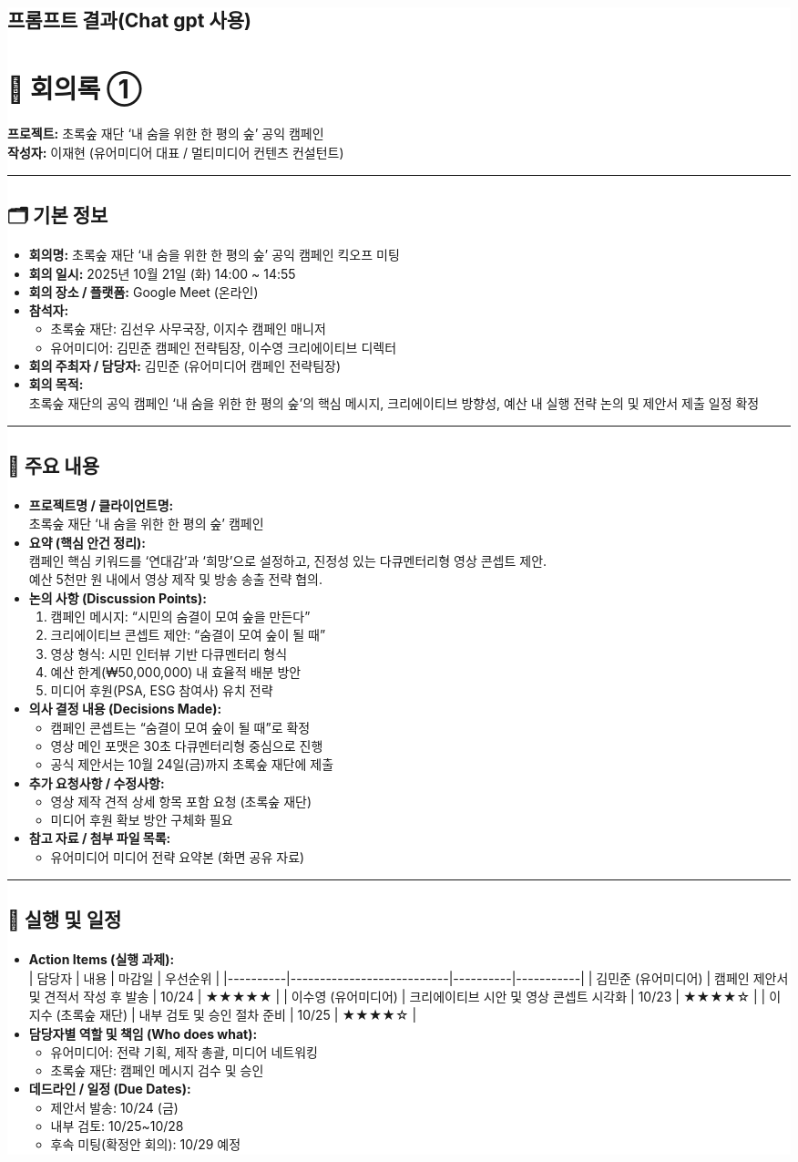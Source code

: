 ## 프롬프트 결과(Chat gpt 사용)
# 📝 회의록 ①  
**프로젝트:** 초록숲 재단 ‘내 숨을 위한 한 평의 숲’ 공익 캠페인  
**작성자:** 이재현 (유어미디어 대표 / 멀티미디어 컨텐츠 컨설턴트)

---

## 🗂 기본 정보
- **회의명:** 초록숲 재단 ‘내 숨을 위한 한 평의 숲’ 공익 캠페인 킥오프 미팅  
- **회의 일시:** 2025년 10월 21일 (화) 14:00 ~ 14:55  
- **회의 장소 / 플랫폼:** Google Meet (온라인)  
- **참석자:**  
  - 초록숲 재단: 김선우 사무국장, 이지수 캠페인 매니저  
  - 유어미디어: 김민준 캠페인 전략팀장, 이수영 크리에이티브 디렉터  
- **회의 주최자 / 담당자:** 김민준 (유어미디어 캠페인 전략팀장)  
- **회의 목적:**  
  초록숲 재단의 공익 캠페인 ‘내 숨을 위한 한 평의 숲’의 핵심 메시지, 크리에이티브 방향성, 예산 내 실행 전략 논의 및 제안서 제출 일정 확정

---

## 🎯 주요 내용
- **프로젝트명 / 클라이언트명:**  
  초록숲 재단 ‘내 숨을 위한 한 평의 숲’ 캠페인  
- **요약 (핵심 안건 정리):**  
  캠페인 핵심 키워드를 ‘연대감’과 ‘희망’으로 설정하고, 진정성 있는 다큐멘터리형 영상 콘셉트 제안.  
  예산 5천만 원 내에서 영상 제작 및 방송 송출 전략 협의.  
- **논의 사항 (Discussion Points):**  
  1. 캠페인 메시지: “시민의 숨결이 모여 숲을 만든다”  
  2. 크리에이티브 콘셉트 제안: “숨결이 모여 숲이 될 때”  
  3. 영상 형식: 시민 인터뷰 기반 다큐멘터리 형식  
  4. 예산 한계(₩50,000,000) 내 효율적 배분 방안  
  5. 미디어 후원(PSA, ESG 참여사) 유치 전략  
- **의사 결정 내용 (Decisions Made):**  
  - 캠페인 콘셉트는 “숨결이 모여 숲이 될 때”로 확정  
  - 영상 메인 포맷은 30초 다큐멘터리형 중심으로 진행  
  - 공식 제안서는 10월 24일(금)까지 초록숲 재단에 제출  
- **추가 요청사항 / 수정사항:**  
  - 영상 제작 견적 상세 항목 포함 요청 (초록숲 재단)  
  - 미디어 후원 확보 방안 구체화 필요  
- **참고 자료 / 첨부 파일 목록:**  
  - 유어미디어 미디어 전략 요약본 (화면 공유 자료)  

---

## 🔧 실행 및 일정
- **Action Items (실행 과제):**  
  | 담당자 | 내용 | 마감일 | 우선순위 |
  |----------|---------------------------|----------|-----------|
  | 김민준 (유어미디어) | 캠페인 제안서 및 견적서 작성 후 발송 | 10/24 | ★★★★★ |
  | 이수영 (유어미디어) | 크리에이티브 시안 및 영상 콘셉트 시각화 | 10/23 | ★★★★☆ |
  | 이지수 (초록숲 재단) | 내부 검토 및 승인 절차 준비 | 10/25 | ★★★★☆ |
- **담당자별 역할 및 책임 (Who does what):**  
  - 유어미디어: 전략 기획, 제작 총괄, 미디어 네트워킹  
  - 초록숲 재단: 캠페인 메시지 검수 및 승인  
- **데드라인 / 일정 (Due Dates):**  
  - 제안서 발송: 10/24 (금)  
  - 내부 검토: 10/25~10/28  
  - 후속 미팅(확정안 회의): 10/29 예정  
